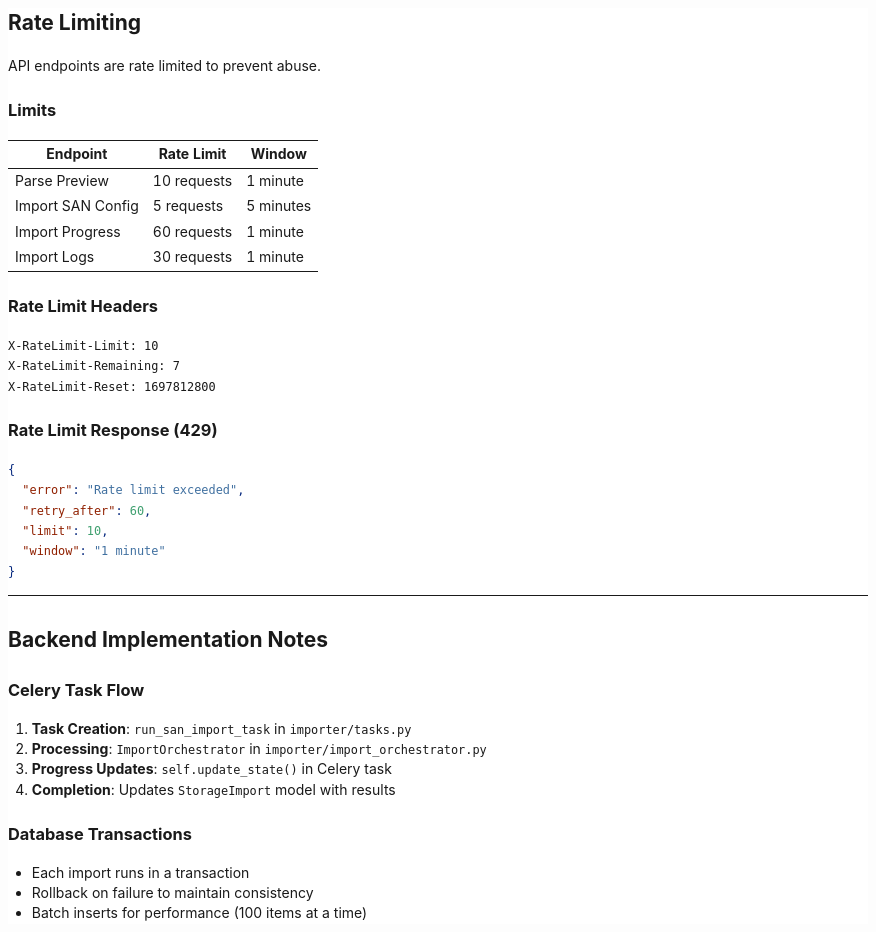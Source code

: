
## Rate Limiting

API endpoints are rate limited to prevent abuse.

### Limits

| Endpoint | Rate Limit | Window |
|----------|------------|--------|
| Parse Preview | 10 requests | 1 minute |
| Import SAN Config | 5 requests | 5 minutes |
| Import Progress | 60 requests | 1 minute |
| Import Logs | 30 requests | 1 minute |

### Rate Limit Headers

```http
X-RateLimit-Limit: 10
X-RateLimit-Remaining: 7
X-RateLimit-Reset: 1697812800
```

### Rate Limit Response (429)

```json
{
  "error": "Rate limit exceeded",
  "retry_after": 60,
  "limit": 10,
  "window": "1 minute"
}
```

---

## Backend Implementation Notes

### Celery Task Flow

1. **Task Creation**: `run_san_import_task` in `importer/tasks.py`
2. **Processing**: `ImportOrchestrator` in `importer/import_orchestrator.py`
3. **Progress Updates**: `self.update_state()` in Celery task
4. **Completion**: Updates `StorageImport` model with results

### Database Transactions

- Each import runs in a transaction
- Rollback on failure to maintain consistency
- Batch inserts for performance (100 items at a time)
